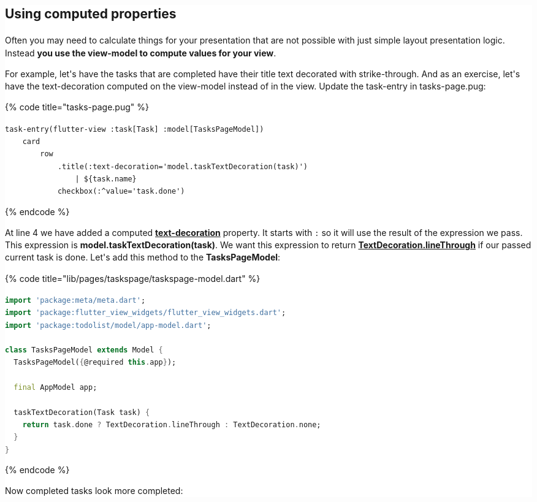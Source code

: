 ## Using computed properties

Often you may need to calculate things for your presentation that are not possible with just simple layout presentation logic. Instead **you use the view-model to compute values for your view**.

For example, let's have the tasks that are completed have their title text decorated with strike-through. And as an exercise, let's have the text-decoration computed on the view-model instead of in the view. Update the task-entry in tasks-page.pug:

{% code title="tasks-page.pug" %}
```pug
task-entry(flutter-view :task[Task] :model[TasksPageModel])
    card
        row
            .title(:text-decoration='model.taskTextDecoration(task)')
                | ${task.name}
            checkbox(:^value='task.done')
```
{% endcode %}

At line 4 we have added a computed [**text-decoration**](../reference/css-properties.md#box-shadow-13) property. It starts with `:` so it will use the result of the expression we pass. This expression is **model.taskTextDecoration(task)**. We want this expression to return [**TextDecoration.lineThrough**](https://docs.flutter.io/flutter/dart-ui/TextDecoration/lineThrough-constant.html) if our passed current task is done. Let's add this method to the **TasksPageModel**:

{% code title="lib/pages/taskspage/taskspage-model.dart" %}
```dart
import 'package:meta/meta.dart';
import 'package:flutter_view_widgets/flutter_view_widgets.dart';
import 'package:todolist/model/app-model.dart';

class TasksPageModel extends Model {
  TasksPageModel({@required this.app});

  final AppModel app;
  
  taskTextDecoration(Task task) {
    return task.done ? TextDecoration.lineThrough : TextDecoration.none;
  }
}
```
{% endcode %}

Now completed tasks look more completed:
